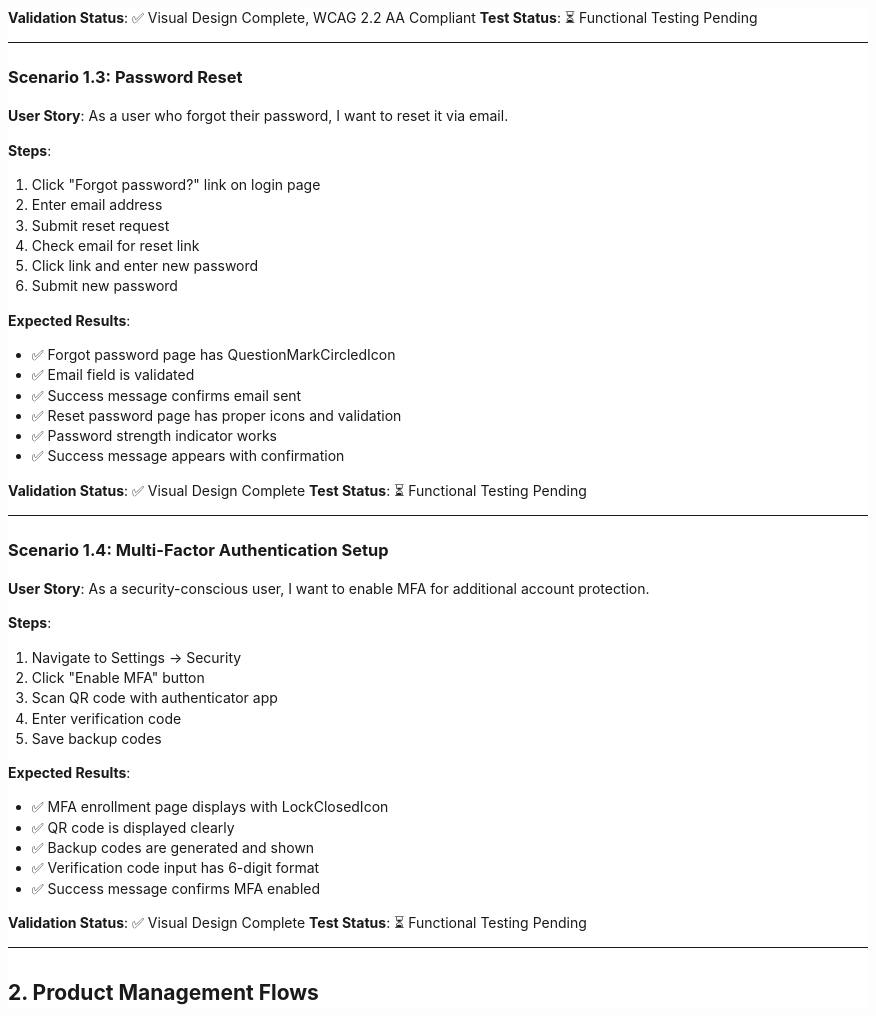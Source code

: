 **Validation Status**: ✅ Visual Design Complete, WCAG 2.2 AA Compliant
**Test Status**: ⏳ Functional Testing Pending

---

### Scenario 1.3: Password Reset

**User Story**: As a user who forgot their password, I want to reset it via email.

**Steps**:
1. Click "Forgot password?" link on login page
2. Enter email address
3. Submit reset request
4. Check email for reset link
5. Click link and enter new password
6. Submit new password

**Expected Results**:
- ✅ Forgot password page has QuestionMarkCircledIcon
- ✅ Email field is validated
- ✅ Success message confirms email sent
- ✅ Reset password page has proper icons and validation
- ✅ Password strength indicator works
- ✅ Success message appears with confirmation

**Validation Status**: ✅ Visual Design Complete
**Test Status**: ⏳ Functional Testing Pending

---

### Scenario 1.4: Multi-Factor Authentication Setup

**User Story**: As a security-conscious user, I want to enable MFA for additional account protection.

**Steps**:
1. Navigate to Settings → Security
2. Click "Enable MFA" button
3. Scan QR code with authenticator app
4. Enter verification code
5. Save backup codes

**Expected Results**:
- ✅ MFA enrollment page displays with LockClosedIcon
- ✅ QR code is displayed clearly
- ✅ Backup codes are generated and shown
- ✅ Verification code input has 6-digit format
- ✅ Success message confirms MFA enabled

**Validation Status**: ✅ Visual Design Complete
**Test Status**: ⏳ Functional Testing Pending

---

## 2. Product Management Flows
